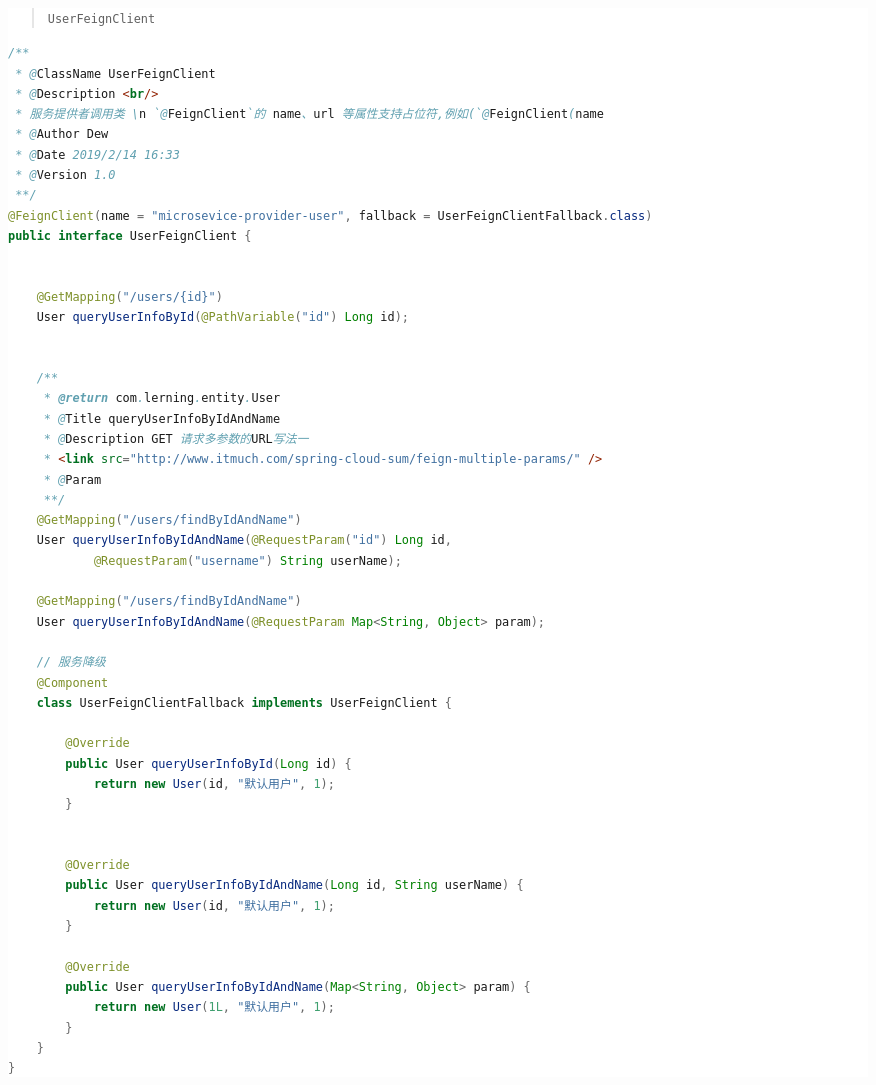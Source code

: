 > `UserFeignClient`

```java
/**
 * @ClassName UserFeignClient
 * @Description <br/> 
 * 服务提供者调用类 \n `@FeignClient`的 name、url 等属性支持占位符,例如(`@FeignClient(name
 * @Author Dew
 * @Date 2019/2/14 16:33
 * @Version 1.0
 **/
@FeignClient(name = "microsevice-provider-user", fallback = UserFeignClientFallback.class)
public interface UserFeignClient {


	@GetMapping("/users/{id}")
	User queryUserInfoById(@PathVariable("id") Long id);


	/**
	 * @return com.lerning.entity.User
	 * @Title queryUserInfoByIdAndName
	 * @Description GET 请求多参数的URL写法一
	 * <link src="http://www.itmuch.com/spring-cloud-sum/feign-multiple-params/" />
	 * @Param
	 **/
	@GetMapping("/users/findByIdAndName")
	User queryUserInfoByIdAndName(@RequestParam("id") Long id,
			@RequestParam("username") String userName);

	@GetMapping("/users/findByIdAndName")
	User queryUserInfoByIdAndName(@RequestParam Map<String, Object> param);

	// 服务降级
	@Component
	class UserFeignClientFallback implements UserFeignClient {

		@Override
		public User queryUserInfoById(Long id) {
			return new User(id, "默认用户", 1);
		}


		@Override
		public User queryUserInfoByIdAndName(Long id, String userName) {
			return new User(id, "默认用户", 1);
		}

		@Override
		public User queryUserInfoByIdAndName(Map<String, Object> param) {
			return new User(1L, "默认用户", 1);
		}
	}
}
```
